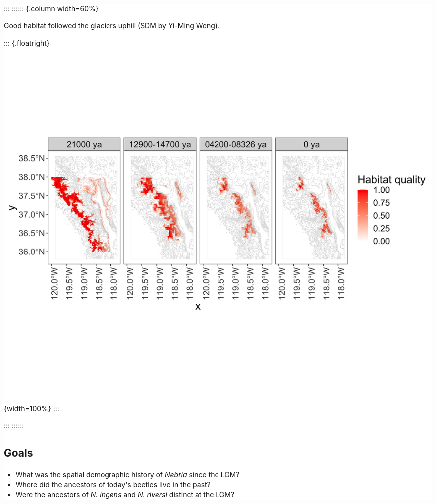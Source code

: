 :::
:::::: {.column width=60%}

Good habitat followed the glaciers uphill
(SDM by Yi-Ming Weng).

::: {.floatright}
![SDM](figs/nebria/sdm.png){width=100%}
:::

:::
::::::


## Goals

- What was the spatial demographic history of *Nebria* since the LGM?
- Where did the ancestors of today's beetles live in the past?
- Were the ancestors of *N. ingens* and *N. riversi* distinct at the LGM?
